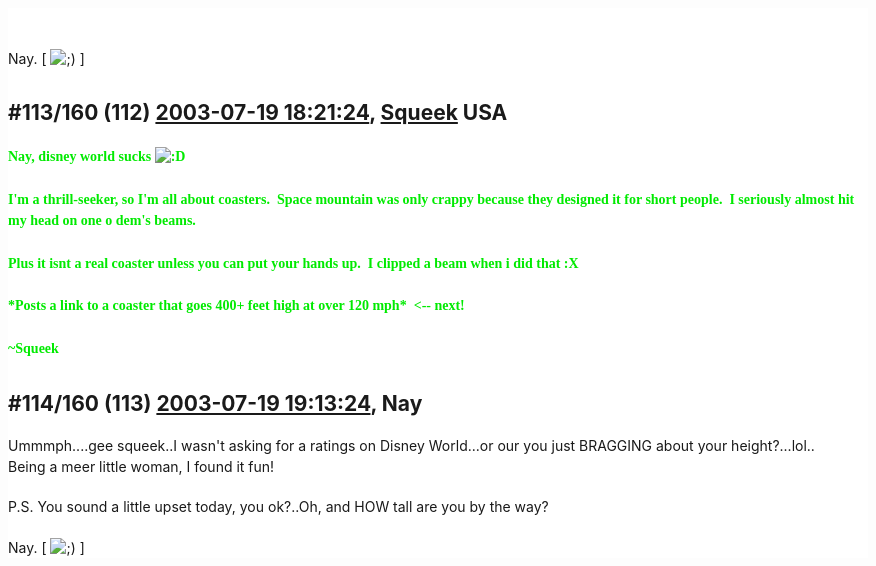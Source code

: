 <br>
<br>
Nay. [
<img alt=";)" class="smiley" src="https://www.astralpulse.com/forums/Smileys/fugue/wink.png" title="Wink"/>
]
</section>

## \#113/160 (112) [2003-07-19 18:21:24](https://www.astralpulse.com/forums/index.php?msg=40394), [Squeek](https://www.astralpulse.com/forums/profile/?u=1578) USA ##
<section>
<b>
 <font color='"teal"'>
  <font face='"Comic' ms&quot;="" sans="">
   Nay, disney world sucks
   <img alt=":D" class="smiley" src="https://www.astralpulse.com/forums/Smileys/fugue/cheesy.png" title="Cheesy"/>
   <br>
   <br>
   I'm a thrill-seeker, so I'm all about coasters.  Space mountain was only crappy because they designed it for short people.  I seriously almost hit my head on one o dem's beams.
   <br>
   <br>
   Plus it isnt a real coaster unless you can put your hands up.  I clipped a beam when i did that :X
   <br>
   <br>
   *Posts a link to a coaster that goes 400+ feet high at over 120 mph*  &lt;-- next!
   <br>
   <br>
   ~Squeek
  </font>
 </font>
</b>
</section>

## \#114/160 (113) [2003-07-19 19:13:24](https://www.astralpulse.com/forums/index.php?msg=40399), Nay  ##
<section>
Ummmph....gee squeek..I wasn't asking for a ratings on Disney World...or our you just BRAGGING about your height?...lol..
<br>
Being a meer little woman, I found it fun!
<br>
<br>
P.S. You sound a little upset today, you ok?..Oh, and HOW tall are you by the way?
<br>
<br>
Nay. [
<img alt=";)" class="smiley" src="https://www.astralpulse.com/forums/Smileys/fugue/wink.png" title="Wink"/>
]
</section>
